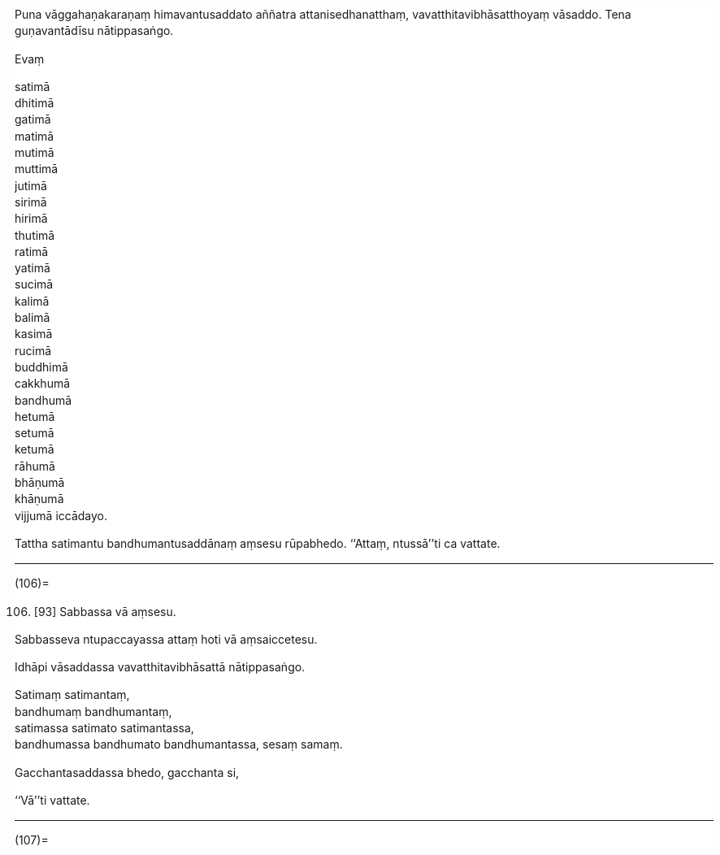 Puna vāggahaṇakaraṇaṃ himavantusaddato aññatra attanisedhanatthaṃ, vavatthitavibhāsatthoyaṃ vāsaddo. Tena guṇavantādīsu nātippasaṅgo.

Evaṃ 

satimā \
dhitimā \
gatimā \
matimā \
mutimā \
muttimā \
jutimā \
sirimā \
hirimā \
thutimā \
ratimā \
yatimā \
sucimā \
kalimā \
balimā \
kasimā \
rucimā \
buddhimā \
cakkhumā \
bandhumā \
hetumā \
setumā \
ketumā \
rāhumā \
bhāṇumā \
khāṇumā \
vijjumā iccādayo.

Tattha satimantu bandhumantusaddānaṃ aṃsesu rūpabhedo. ‘‘Attaṃ, ntussā’’ti ca vattate.

---

(106)=

106. [93] Sabbassa vā aṃsesu.

Sabbasseva ntupaccayassa attaṃ hoti vā aṃsaiccetesu. 

Idhāpi vāsaddassa vavatthitavibhāsattā nātippasaṅgo. 

Satimaṃ satimantaṃ, \
bandhumaṃ bandhumantaṃ, \
satimassa satimato satimantassa, \
bandhumassa bandhumato bandhumantassa, sesaṃ samaṃ.

Gacchantasaddassa bhedo, gacchanta si,

‘‘Vā’’ti vattate.

---

(107)=
